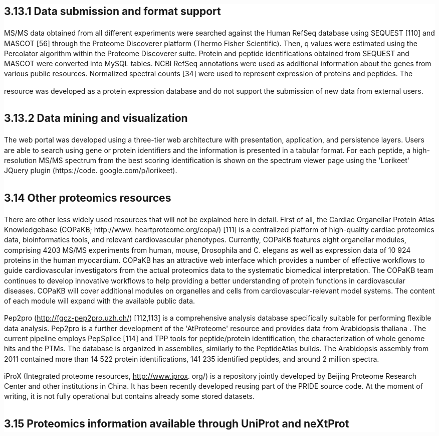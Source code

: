 ## 3.13.1 Data submission and format support

MS/MS data obtained from all different experiments were searched against the Human RefSeq database using SEQUEST [110] and MASCOT [56] through the Proteome Discoverer platform (Thermo Fisher Scientific). Then, q values were estimated using the Percolator algorithm within the Proteome Discoverer suite. Protein and peptide identifications obtained from SEQUEST and MASCOT were converted into MySQL tables. NCBI RefSeq annotations were used as additional information about the genes from various public resources. Normalized spectral counts [34] were used to represent expression of proteins and peptides. The

resource was developed as a protein expression database and do not support the submission of new data from external users.

## 3.13.2 Data mining and visualization

The web portal was developed using a three-tier web architecture with presentation, application, and persistence layers. Users are able to search using gene or protein identifiers and the information is presented in a tabular format. For each peptide, a high-resolution MS/MS spectrum from the best scoring identification is shown on the spectrum viewer page using the 'Lorikeet' JQuery plugin (https://code. google.com/p/lorikeet).

## 3.14 Other proteomics resources

There are other less widely used resources that will not be explained here in detail. First of all, the Cardiac Organellar Protein Atlas Knowledgebase (COPaKB; http://www. heartproteome.org/copa/) [111] is a centralized platform of high-quality cardiac proteomics data, bioinformatics tools, and relevant cardiovascular phenotypes. Currently, COPaKB features eight organellar modules, comprising 4203 MS/MS experiments from human, mouse, Drosophila and C. elegans as well as expression data of 10 924 proteins in the human myocardium. COPaKB has an attractive web interface which provides a number of effective workflows to guide cardiovascular investigators from the actual proteomics data to the systematic biomedical interpretation. The COPaKB team continues to develop innovative workflows to help providing a better understanding of protein functions in cardiovascular diseases. COPaKB will cover additional modules on organelles and cells from cardiovascular-relevant model systems. The content of each module will expand with the available public data.

Pep2pro (http://fgcz-pep2pro.uzh.ch/) [112,113] is a comprehensive analysis database specifically suitable for performing flexible data analysis. Pep2pro is a further development of the 'AtProteome' resource and provides data from Arabidopsis thaliana . The current pipeline employs PepSplice [114] and TPP tools for peptide/protein identification, the characterization of whole genome hits and the PTMs. The database is organized in assemblies, similarly to the PeptideAtlas builds. The Arabidopsis assembly from 2011 contained more than 14 522 protein identifications, 141 235 identified peptides, and around 2 million spectra.

iProX (Integrated proteome resources, http://www.iprox. org/) is a repository jointly developed by Beijing Proteome Research Center and other institutions in China. It has been recently developed reusing part of the PRIDE source code. At the moment of writing, it is not fully operational but contains already some stored datasets.

## 3.15 Proteomics information available through UniProt and neXtProt
